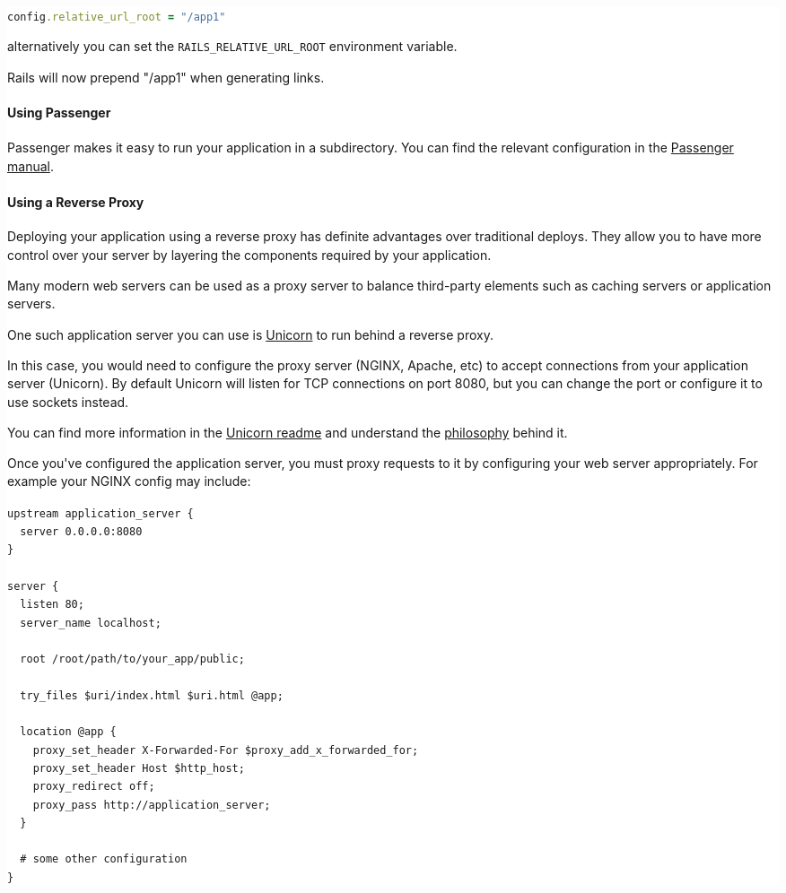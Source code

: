 ```ruby
config.relative_url_root = "/app1"
```

alternatively you can set the `RAILS_RELATIVE_URL_ROOT` environment
variable.

Rails will now prepend "/app1" when generating links.

#### Using Passenger

Passenger makes it easy to run your application in a subdirectory. You can find the relevant configuration in the [Passenger manual](http://www.modrails.com/documentation/Users%20guide%20Apache.html#deploying_rails_to_sub_uri).

#### Using a Reverse Proxy

Deploying your application using a reverse proxy has definite advantages over traditional deploys. They allow you to have more control over your server by layering the components required by your application.

Many modern web servers can be used as a proxy server to balance third-party elements such as caching servers or application servers.

One such application server you can use is [Unicorn](http://unicorn.bogomips.org/) to run behind a reverse proxy.

In this case, you would need to configure the proxy server (NGINX, Apache, etc) to accept connections from your application server (Unicorn). By default Unicorn will listen for TCP connections on port 8080, but you can change the port or configure it to use sockets instead.

You can find more information in the [Unicorn readme](http://unicorn.bogomips.org/README.html) and understand the [philosophy](http://unicorn.bogomips.org/PHILOSOPHY.html) behind it.

Once you've configured the application server, you must proxy requests to it by configuring your web server appropriately. For example your NGINX config may include:

```
upstream application_server {
  server 0.0.0.0:8080
}

server {
  listen 80;
  server_name localhost;

  root /root/path/to/your_app/public;

  try_files $uri/index.html $uri.html @app;

  location @app {
    proxy_set_header X-Forwarded-For $proxy_add_x_forwarded_for;
    proxy_set_header Host $http_host;
    proxy_redirect off;
    proxy_pass http://application_server;
  }

  # some other configuration
}
```
